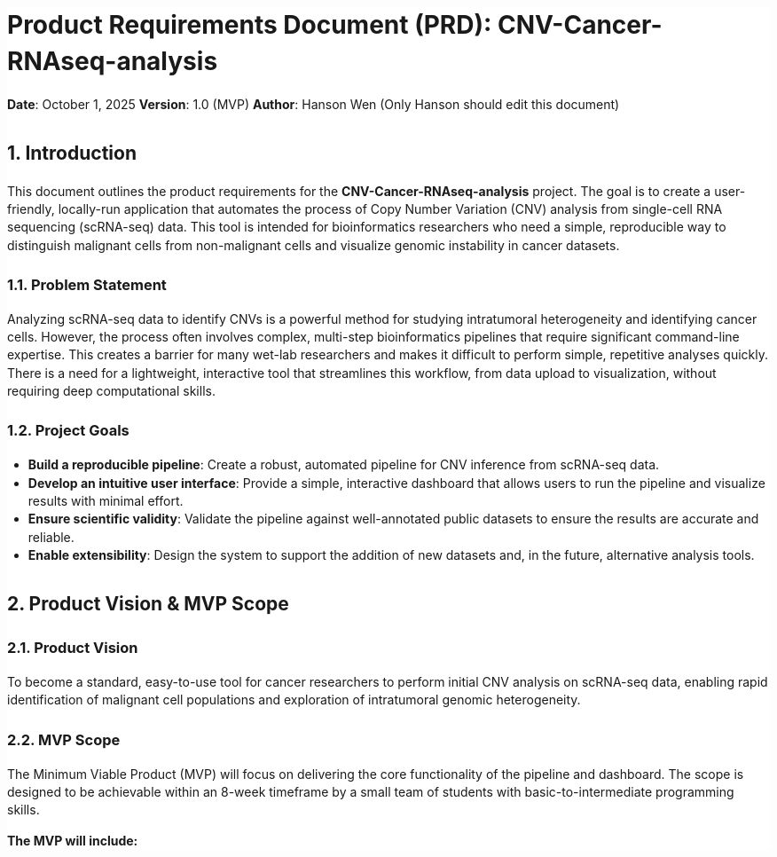 # Product Requirements Document (PRD): CNV-Cancer-RNAseq-analysis

**Date**: October 1, 2025
**Version**: 1.0 (MVP)
**Author**: Hanson Wen (Only Hanson should edit this document)

## 1. Introduction

This document outlines the product requirements for the **CNV-Cancer-RNAseq-analysis** project. The goal is to create a user-friendly, locally-run application that automates the process of Copy Number Variation (CNV) analysis from single-cell RNA sequencing (scRNA-seq) data. This tool is intended for bioinformatics researchers who need a simple, reproducible way to distinguish malignant cells from non-malignant cells and visualize genomic instability in cancer datasets.

### 1.1. Problem Statement

Analyzing scRNA-seq data to identify CNVs is a powerful method for studying intratumoral heterogeneity and identifying cancer cells. However, the process often involves complex, multi-step bioinformatics pipelines that require significant command-line expertise. This creates a barrier for many wet-lab researchers and makes it difficult to perform simple, repetitive analyses quickly. There is a need for a lightweight, interactive tool that streamlines this workflow, from data upload to visualization, without requiring deep computational skills.

### 1.2. Project Goals

- **Build a reproducible pipeline**: Create a robust, automated pipeline for CNV inference from scRNA-seq data.
- **Develop an intuitive user interface**: Provide a simple, interactive dashboard that allows users to run the pipeline and visualize results with minimal effort.
- **Ensure scientific validity**: Validate the pipeline against well-annotated public datasets to ensure the results are accurate and reliable.
- **Enable extensibility**: Design the system to support the addition of new datasets and, in the future, alternative analysis tools.

## 2. Product Vision & MVP Scope

### 2.1. Product Vision

To become a standard, easy-to-use tool for cancer researchers to perform initial CNV analysis on scRNA-seq data, enabling rapid identification of malignant cell populations and exploration of intratumoral genomic heterogeneity.

### 2.2. MVP Scope

The Minimum Viable Product (MVP) will focus on delivering the core functionality of the pipeline and dashboard. The scope is designed to be achievable within an 8-week timeframe by a small team of students with basic-to-intermediate programming skills.

**The MVP will include:**
